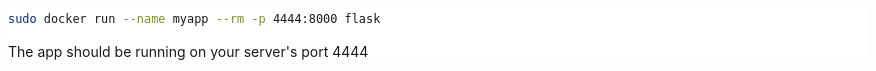 ```bash
sudo docker run --name myapp --rm -p 4444:8000 flask
```

The app should be running on your server's port 4444
